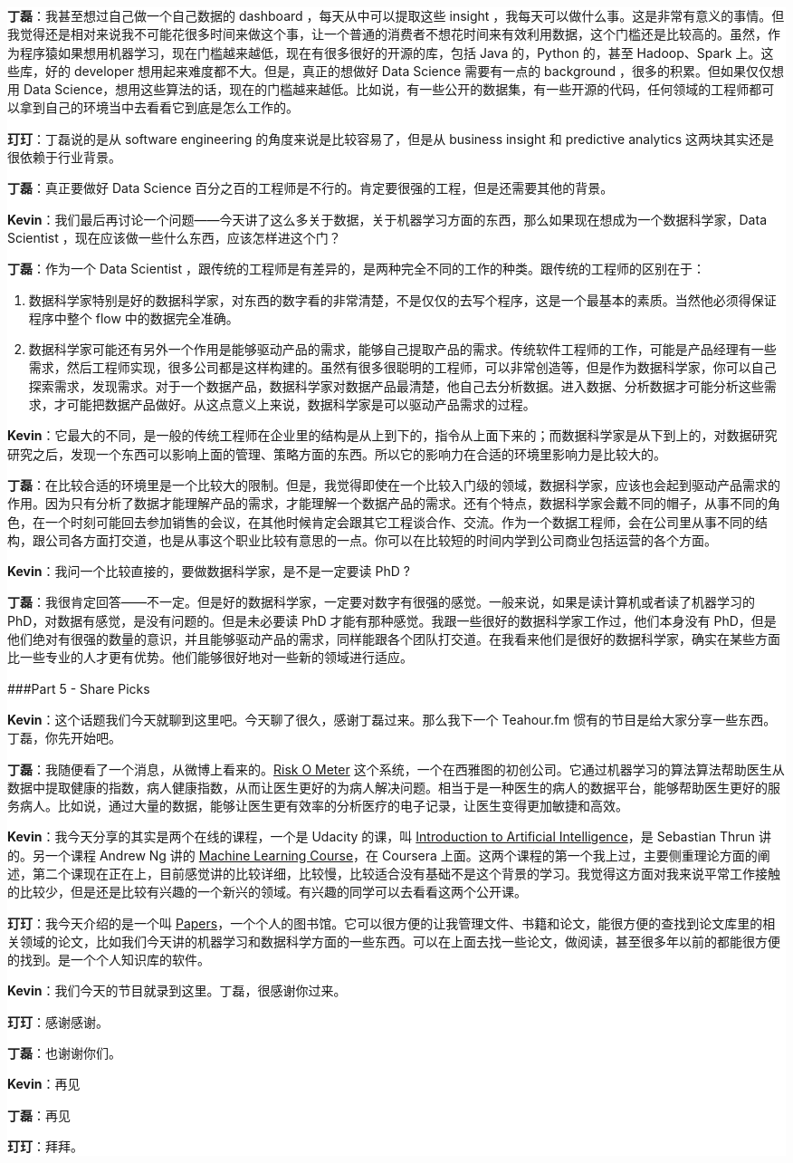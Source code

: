 **丁磊**：我甚至想过自己做一个自己数据的 dashboard ，每天从中可以提取这些 insight ，我每天可以做什么事。这是非常有意义的事情。但我觉得还是相对来说我不可能花很多时间来做这个事，让一个普通的消费者不想花时间来有效利用数据，这个门槛还是比较高的。虽然，作为程序猿如果想用机器学习，现在门槛越来越低，现在有很多很好的开源的库，包括 Java 的，Python 的，甚至 Hadoop、Spark 上。这些库，好的 developer 想用起来难度都不大。但是，真正的想做好 Data Science 需要有一点的 background ，很多的积累。但如果仅仅想用 Data Science，想用这些算法的话，现在的门槛越来越低。比如说，有一些公开的数据集，有一些开源的代码，任何领域的工程师都可以拿到自己的环境当中去看看它到底是怎么工作的。

**玎玎**：丁磊说的是从 software engineering 的角度来说是比较容易了，但是从 business insight 和 predictive analytics 这两块其实还是很依赖于行业背景。

**丁磊**：真正要做好 Data Science 百分之百的工程师是不行的。肯定要很强的工程，但是还需要其他的背景。

**Kevin**：我们最后再讨论一个问题——今天讲了这么多关于数据，关于机器学习方面的东西，那么如果现在想成为一个数据科学家，Data Scientist ，现在应该做一些什么东西，应该怎样进这个门？

**丁磊**：作为一个 Data Scientist ，跟传统的工程师是有差异的，是两种完全不同的工作的种类。跟传统的工程师的区别在于：

1. 数据科学家特别是好的数据科学家，对东西的数字看的非常清楚，不是仅仅的去写个程序，这是一个最基本的素质。当然他必须得保证程序中整个 flow 中的数据完全准确。

2. 数据科学家可能还有另外一个作用是能够驱动产品的需求，能够自己提取产品的需求。传统软件工程师的工作，可能是产品经理有一些需求，然后工程师实现，很多公司都是这样构建的。虽然有很多很聪明的工程师，可以非常创造等，但是作为数据科学家，你可以自己探索需求，发现需求。对于一个数据产品，数据科学家对数据产品最清楚，他自己去分析数据。进入数据、分析数据才可能分析这些需求，才可能把数据产品做好。从这点意义上来说，数据科学家是可以驱动产品需求的过程。

**Kevin**：它最大的不同，是一般的传统工程师在企业里的结构是从上到下的，指令从上面下来的；而数据科学家是从下到上的，对数据研究研究之后，发现一个东西可以影响上面的管理、策略方面的东西。所以它的影响力在合适的环境里影响力是比较大的。

**丁磊**：在比较合适的环境里是一个比较大的限制。但是，我觉得即使在一个比较入门级的领域，数据科学家，应该也会起到驱动产品需求的作用。因为只有分析了数据才能理解产品的需求，才能理解一个数据产品的需求。还有个特点，数据科学家会戴不同的帽子，从事不同的角色，在一个时刻可能回去参加销售的会议，在其他时候肯定会跟其它工程谈合作、交流。作为一个数据工程师，会在公司里从事不同的结构，跟公司各方面打交道，也是从事这个职业比较有意思的一点。你可以在比较短的时间内学到公司商业包括运营的各个方面。

**Kevin**：我问一个比较直接的，要做数据科学家，是不是一定要读 PhD ?

**丁磊**：我很肯定回答——不一定。但是好的数据科学家，一定要对数字有很强的感觉。一般来说，如果是读计算机或者读了机器学习的 PhD，对数据有感觉，是没有问题的。但是未必要读 PhD 才能有那种感觉。我跟一些很好的数据科学家工作过，他们本身没有 PhD，但是他们绝对有很强的数量的意识，并且能够驱动产品的需求，同样能跟各个团队打交道。在我看来他们是很好的数据科学家，确实在某些方面比一些专业的人才更有优势。他们能够很好地对一些新的领域进行适应。

###Part 5 - Share Picks

**Kevin**：这个话题我们今天就聊到这里吧。今天聊了很久，感谢丁磊过来。那么我下一个 Teahour.fm 惯有的节目是给大家分享一些东西。丁磊，你先开始吧。

**丁磊**：我随便看了一个消息，从微博上看来的。[Risk O Meter](http://cwds.uw.edu/risk-o-meter-intelligent-clinical-risk-calculator) 这个系统，一个在西雅图的初创公司。它通过机器学习的算法算法帮助医生从数据中提取健康的指数，病人健康指数，从而让医生更好的为病人解决问题。相当于是一种医生的病人的数据平台，能够帮助医生更好的服务病人。比如说，通过大量的数据，能够让医生更有效率的分析医疗的电子记录，让医生变得更加敏捷和高效。

**Kevin**：我今天分享的其实是两个在线的课程，一个是 Udacity 的课，叫 [Introduction to Artificial Intelligence](https://www.udacity.com/course/cs271)，是 Sebastian Thrun 讲的。另一个课程 Andrew Ng 讲的 [Machine Learning Course](https://www.coursera.org/course/ml)，在 Coursera 上面。这两个课程的第一个我上过，主要侧重理论方面的阐述，第二个课现在正在上，目前感觉讲的比较详细，比较慢，比较适合没有基础不是这个背景的学习。我觉得这方面对我来说平常工作接触的比较少，但是还是比较有兴趣的一个新兴的领域。有兴趣的同学可以去看看这两个公开课。

**玎玎**：我今天介绍的是一个叫 [Papers](http://www.papersapp.com/mac/)，一个个人的图书馆。它可以很方便的让我管理文件、书籍和论文，能很方便的查找到论文库里的相关领域的论文，比如我们今天讲的机器学习和数据科学方面的一些东西。可以在上面去找一些论文，做阅读，甚至很多年以前的都能很方便的找到。是一个个人知识库的软件。

**Kevin**：我们今天的节目就录到这里。丁磊，很感谢你过来。

**玎玎**：感谢感谢。

**丁磊**：也谢谢你们。

**Kevin**：再见

**丁磊**：再见

**玎玎**：拜拜。
